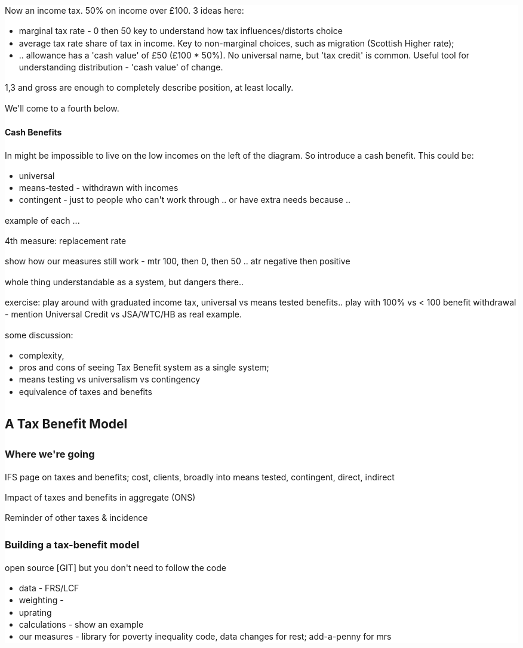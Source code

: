 Now an income tax. 50% on income over £100.
3 ideas here:

* marginal tax rate - 0 then 50 key to understand how tax influences/distorts choice
* average tax rate share of tax in income. Key to non-marginal choices, such as migration (Scottish Higher rate);
* .. allowance has a 'cash value' of £50 (£100 * 50%). No universal name, but 'tax credit' is common. Useful tool for understanding distribution - 'cash value' of change.

1,3 and gross are enough to completely describe position, at least locally.

We'll come to a fourth below.

#### Cash Benefits

In might be impossible to live on the low incomes on the left of the diagram. So introduce a cash benefit. This could be:

* universal
* means-tested - withdrawn with incomes
* contingent - just to people who can't work through ..  or have extra needs because ..

example of each ...

4th measure: replacement rate

show how our measures still work - mtr 100, then 0, then 50 .. atr negative then positive

whole thing understandable as a system, but dangers there..

exercise: play around with graduated income tax, universal vs means tested benefits.. play with 100% vs < 100 benefit withdrawal - mention Universal Credit vs JSA/WTC/HB as real example.

some discussion:

* complexity,
* pros and cons of seeing Tax Benefit system as a single system;
* means testing vs universalism vs contingency
* equivalence of taxes and benefits

## A Tax Benefit Model

### Where we're going

IFS page on taxes and benefits; cost, clients, broadly into means tested, contingent, direct, indirect

Impact of taxes and benefits in aggregate (ONS)

Reminder of other taxes & incidence

### Building a tax-benefit model

open source [GIT] but you don't need to follow the code

* data - FRS/LCF
* weighting -
* uprating
* calculations - show an example
* our measures - library for poverty inequality code, data changes for rest; add-a-penny for mrs
